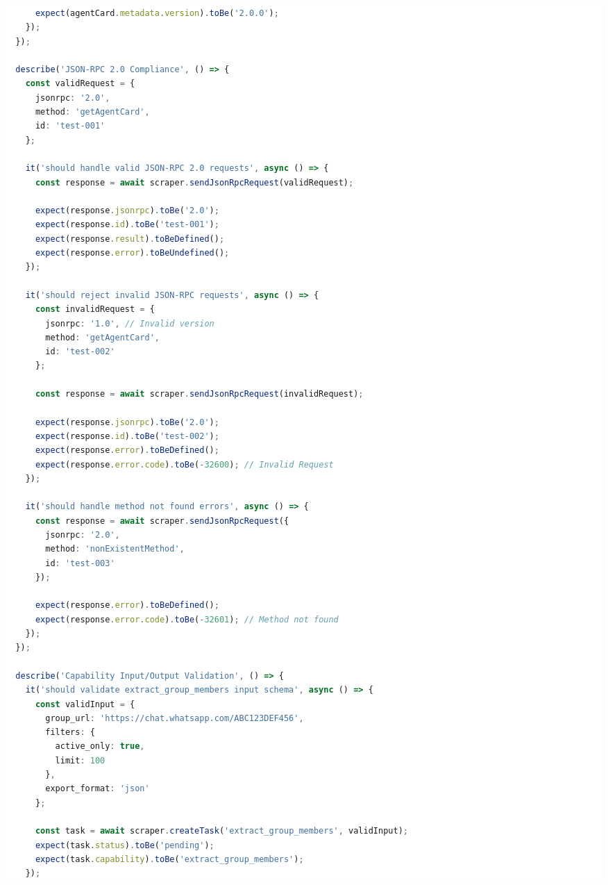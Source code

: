 ```typescript
      expect(agentCard.metadata.version).toBe('2.0.0');
    });
  });

  describe('JSON-RPC 2.0 Compliance', () => {
    const validRequest = {
      jsonrpc: '2.0',
      method: 'getAgentCard',
      id: 'test-001'
    };

    it('should handle valid JSON-RPC 2.0 requests', async () => {
      const response = await scraper.sendJsonRpcRequest(validRequest);
      
      expect(response.jsonrpc).toBe('2.0');
      expect(response.id).toBe('test-001');
      expect(response.result).toBeDefined();
      expect(response.error).toBeUndefined();
    });

    it('should reject invalid JSON-RPC requests', async () => {
      const invalidRequest = {
        jsonrpc: '1.0', // Invalid version
        method: 'getAgentCard',
        id: 'test-002'
      };

      const response = await scraper.sendJsonRpcRequest(invalidRequest);
      
      expect(response.jsonrpc).toBe('2.0');
      expect(response.id).toBe('test-002');
      expect(response.error).toBeDefined();
      expect(response.error.code).toBe(-32600); // Invalid Request
    });

    it('should handle method not found errors', async () => {
      const response = await scraper.sendJsonRpcRequest({
        jsonrpc: '2.0',
        method: 'nonExistentMethod',
        id: 'test-003'
      });

      expect(response.error).toBeDefined();
      expect(response.error.code).toBe(-32601); // Method not found
    });
  });

  describe('Capability Input/Output Validation', () => {
    it('should validate extract_group_members input schema', async () => {
      const validInput = {
        group_url: 'https://chat.whatsapp.com/ABC123DEF456',
        filters: {
          active_only: true,
          limit: 100
        },
        export_format: 'json'
      };

      const task = await scraper.createTask('extract_group_members', validInput);
      expect(task.status).toBe('pending');
      expect(task.capability).toBe('extract_group_members');
    });

```